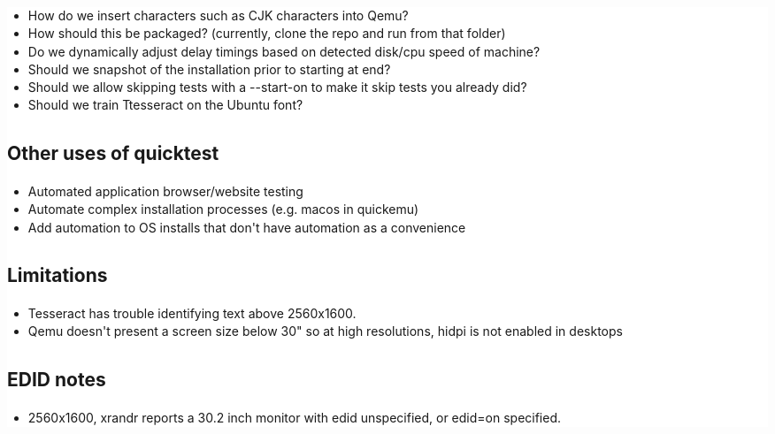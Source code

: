 - How do we insert characters such as CJK characters into Qemu?
- How should this be packaged? (currently, clone the repo and run from that folder)
- Do we dynamically adjust delay timings based on detected disk/cpu speed of machine?
- Should we snapshot of the installation prior to starting at end?
- Should we allow skipping tests with a --start-on to make it skip tests you already did?
- Should we train Ttesseract on the Ubuntu font? 

## Other uses of quicktest

- Automated application browser/website testing
- Automate complex installation processes (e.g. macos in quickemu)
- Add automation to OS installs that don't have automation as a convenience

## Limitations

- Tesseract has trouble identifying text above 2560x1600.
- Qemu doesn't present a screen size below 30" so at high resolutions, hidpi is not enabled in desktops

## EDID notes

- 2560x1600, xrandr reports a 30.2 inch monitor with edid unspecified, or edid=on specified.
